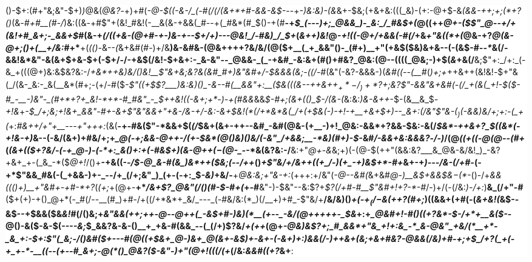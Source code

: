 ()-$+:(#+"&;&"-$+)_)_@&(_@&?_-+)+#(_-@-$((-&-/_(-#(/(/(&+*+#-&&-&$-_--+_-)&:&)-(&_&+-$&;(+&+&:(((_&)-(+:-@+$-&_(&&-++;+;(*+?()_(&_-#+#__(#-/_)&:((&_-_+#$"+(&!_#&!(-__&(&-+&&(_#--+(_#&*(#_$()-+(#__-+_$_(---)+;_@&&_)-_&:_/_#&$+(_@((++_@+-($$"_@--+/+(&!+#_&+;-_&&+$_#(&-+_$(/((+$&-(@+#-+-)&-+--$+/+)---@&!_/-#&)_/_$+_(_&++)&!_@_-+!((-@+/+&&(-#(/_$+$&_+"&((*+(_@&-+?_@(&-@+;()+(____+/&:_#+*__+(_(()-_&--*(*&+&#(#-)+/&__)&-&#&-(@&++++?&/&/(@($+__(_+_&&"()-_(#+)__+"(+&$($&)&+&--(-(&$-#_--*_&(/-&&!&*&"-&(&+$+&-$+(-$+/-/-+&$(/&!-$+&+:-_&-&"--_@&&-_(_-+&#_-&:&+(#()+#&?_@&:(@--((((_@&;-)+$(_&_+&(/__&;$"+:_/+:_(-&_+(((@+)&:&$&?&:-/_+&*++&)&/()&!__$"&+&;&?&(&#_#+)&"&#+/-$&&&(&;-((/-#_(&"(-&?-&&&-)(_&#((--(__#_(_)+;+_++&++(&!&!_-_$+"&(_/(&-_&:-_&(__&*(#+;-(+/-#($_-$"((+$$?___)&:&)()_-&--#(__&&"+:__($&(((&*-*-++&+$+_+*-/_)+*$?+;&?$"-&&"&+&#(-(/_+(&(_+!-$($-#_-__-)&"-_(#+*+?+_&!-*+*-#_#&"_-_$++&!((-&+;+*-)-+(#&&_&&*_$-#+;(&+(()_$-/(&-_(*&:&:_)&-&++_-$-(&__&_$_-+!&_+*-$_/+;&;+!&+_&&"-#+-&+$"&"&&+"+&-/&-+/-_&:-&+$&!(*(/+*&*&(_/+(+$_&_(-)_-+!-+__+&+$+)--_&+:(/&"$"&-($_)($-&&)&/+;+:-(_+(*+:_#&++/+"+__---+"+++:_(&(__-+-#&($"-*&&+$(_(/_$&+(&+-++--&#_-&#(@&-(+__-)+!_@&:-&&*+?&&-$&:-&(/_$&*-++&+?_$((&*(-+!&-+)_&--(-&/(&+)+#&/+;+*_@(-+;&&-@++-/(+-$&*(@()&)()&/(-&"_/+&&;__-*&)(#+)-$-*&#_/-&&+&:&&&?_-_/-)_/(@_((+((-@(@--(#+_(*_(&_+(($+?&/-(-+_@-)-(-*+:_&()+:+(-#&$+)_$($_&-@++($-$(@-_-*-*&(&?&:-/__&:+"_@+_-*&*&;+)(-(@-$(++"(&&:&?___&_@&-&/&!_)_-&?+&+_+-(_&_-*($_@+!_/()+__-+&((-*-/_$-@_&-#(&_)&*++($&;(--/_++*()_+$"&/+/&++((+_/-)(+_-+)&$+*-#+_&+-+_)---/&-(/+#-_(-+*$"&&_#&(-(_+&&-)+-_--/+_(/+;&"_)_(+-(-+:_$_-&)_+&/-__+_@&:&;+"&-+:_$($+++:+/&"(*-@--&#(*&+&#_@-)__&$+&&$&$-$(*-_()-/+_&&((()+)__+"&#+-+#-*+?_(_(+;_+(@+-__+*_/&+$?_@&"(/()(#-$-#+(_+_-_#__&"-)-$&"--&:$?+_$?(/+#-#__$"&#+!+?-*-#_/-)+/(-(/&:_)-/+:_)__&_(/+"-#__($+(+)-+()_@+*(-_#(/--__(#_)+#-/+((/+*&*+_&/_---_(-#&/&:(*_)(/__+)+#_-$"&/+__/&/&)()_+(*-$+_(/-$&*(++?(#+;_)((&&+(+#(-(*&+&!(*&$--&$--+$&&($&_&!_#(/()&;+*&"&&(++;_+_+-@_--@_++$($_-&*_$+#-)&)(*__(+--_-&/(@+++++-_$&_+:+*_@&#+!-#(*_)((+?&*-$-/+*+__&($-_-@()-&($-&-$(---_-&;_$_&&?&-&-()__+_+&-#(&&_--(_(/+)$?&/_+(++_(@+*-@&)_&$?+;_#_&&*+"&_+!+:&_-*_&-@&"_+&/(*__+*-_&_+:-$+:$"(_&;-/()&#($_+---#(@((+$&+_@-)&+_@(&+-&$_)_+-&+-(_-&+)+:_)&&(/-)++&+(_&;+&+#&?-@&&(/&)+#_-+;+$_/+?(_+(-+_+-*-__((--(+--#_&+;-@(*()_@&?($_-&"-)+"(@+!(((/(_+*(/&:_&&#((+?_&+__:


